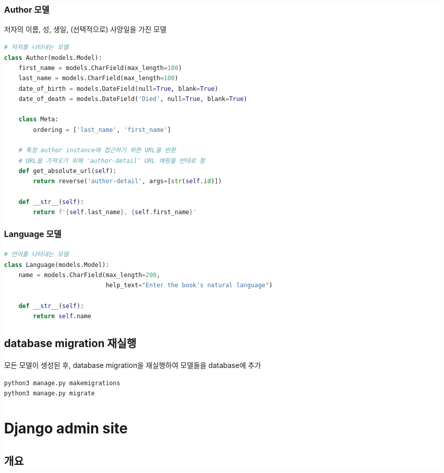 

### Author 모델

저자의 이름, 성, 생일, (선택적으로) 사망일을 가진 모델

```python
# 저자를 나타내는 모델
class Author(models.Model):
    first_name = models.CharField(max_length=100)
    last_name = models.CharField(max_length=100)
    date_of_birth = models.DateField(null=True, blank=True)
    date_of_death = models.DateField('Died', null=True, blank=True)

    class Meta:
        ordering = ['last_name', 'first_name']
    
    # 특정 author instance에 접근하기 위한 URL을 반환
    # URL을 가져오기 위해 'author-detail' URL 매핑을 반대로 함
    def get_absolute_url(self):
        return reverse('author-detail', args=[str(self.id)])

    def __str__(self):
        return f'{self.last_name}, {self.first_name}'
```



### Language 모델

```python
# 언어를 나타내는 모델
class Language(models.Model):
    name = models.CharField(max_length=200,
                            help_text="Enter the book's natural language")

    def __str__(self):
        return self.name
```



## database migration 재실행

모든 모델이 생성된 후, database migration을 재실행하여 모델들을 database에 추가

```shell
python3 manage.py makemigrations
python3 manage.py migrate
```



# Django admin site

## 개요
